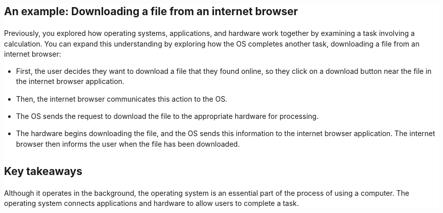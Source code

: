 ## An example: Downloading a file from an internet browser
Previously, you explored how operating systems, applications, and hardware work together by  examining a task involving a calculation. You can expand this understanding by exploring how the OS completes another task, downloading a file from an internet browser: 

- First, the user decides they want to download a file that they found online, so they click on a download button near the file in the internet browser application.

- Then, the internet browser communicates this action to the OS.

- The OS sends the request to download the file to the appropriate hardware for processing.

- The hardware begins downloading the file, and the OS sends this information to the internet browser application. The internet browser then informs the user when the file has been downloaded.

## Key takeaways
Although it operates in the background, the operating system is an essential part of the process of using a computer. The operating system connects applications and hardware to allow users to complete a task.


